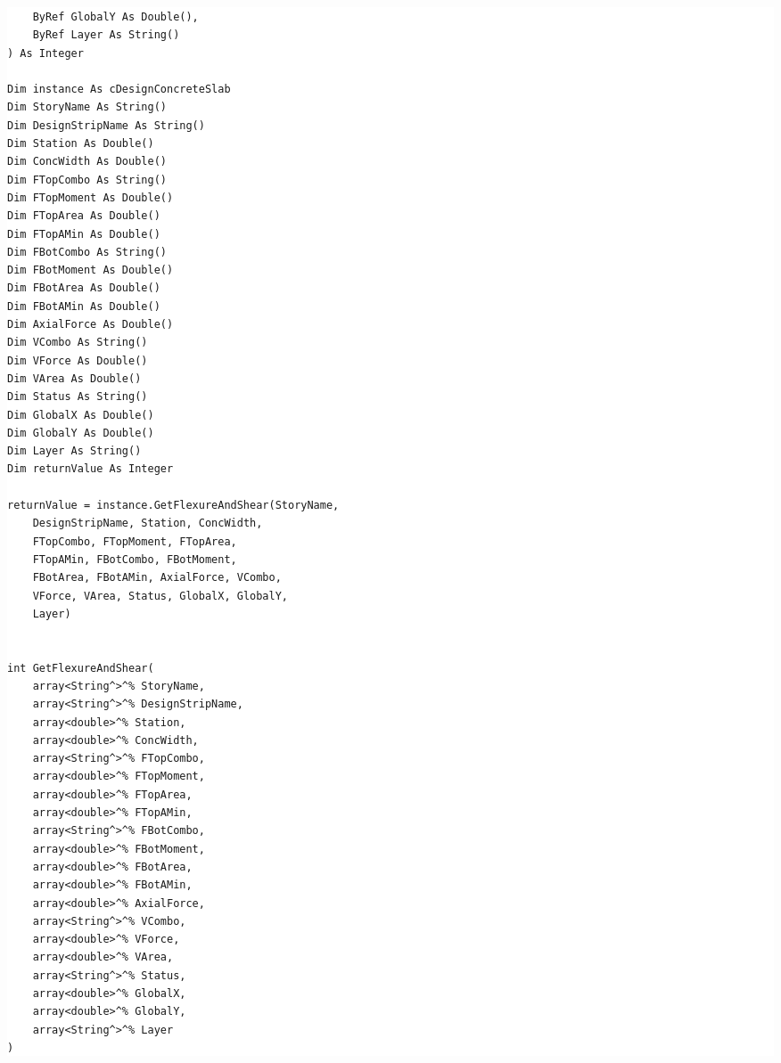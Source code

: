     	ByRef GlobalY As Double(),
    	ByRef Layer As String()
    ) As Integer
    
    Dim instance As cDesignConcreteSlab
    Dim StoryName As String()
    Dim DesignStripName As String()
    Dim Station As Double()
    Dim ConcWidth As Double()
    Dim FTopCombo As String()
    Dim FTopMoment As Double()
    Dim FTopArea As Double()
    Dim FTopAMin As Double()
    Dim FBotCombo As String()
    Dim FBotMoment As Double()
    Dim FBotArea As Double()
    Dim FBotAMin As Double()
    Dim AxialForce As Double()
    Dim VCombo As String()
    Dim VForce As Double()
    Dim VArea As Double()
    Dim Status As String()
    Dim GlobalX As Double()
    Dim GlobalY As Double()
    Dim Layer As String()
    Dim returnValue As Integer
    
    returnValue = instance.GetFlexureAndShear(StoryName, 
    	DesignStripName, Station, ConcWidth, 
    	FTopCombo, FTopMoment, FTopArea, 
    	FTopAMin, FBotCombo, FBotMoment, 
    	FBotArea, FBotAMin, AxialForce, VCombo, 
    	VForce, VArea, Status, GlobalX, GlobalY, 
    	Layer)
    
    
    int GetFlexureAndShear(
    	array<String^>^% StoryName, 
    	array<String^>^% DesignStripName, 
    	array<double>^% Station, 
    	array<double>^% ConcWidth, 
    	array<String^>^% FTopCombo, 
    	array<double>^% FTopMoment, 
    	array<double>^% FTopArea, 
    	array<double>^% FTopAMin, 
    	array<String^>^% FBotCombo, 
    	array<double>^% FBotMoment, 
    	array<double>^% FBotArea, 
    	array<double>^% FBotAMin, 
    	array<double>^% AxialForce, 
    	array<String^>^% VCombo, 
    	array<double>^% VForce, 
    	array<double>^% VArea, 
    	array<String^>^% Status, 
    	array<double>^% GlobalX, 
    	array<double>^% GlobalY, 
    	array<String^>^% Layer
    )
    
